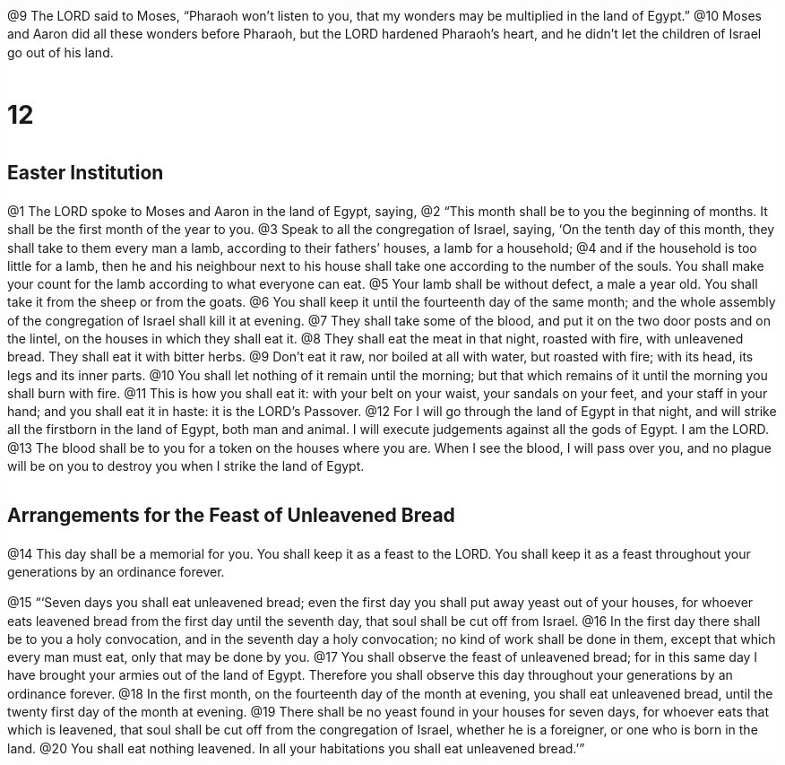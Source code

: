 @9 The LORD said to Moses, “Pharaoh won’t listen to you, that my wonders may be multiplied in the land of Egypt.” 
@10 Moses and Aaron did all these wonders before Pharaoh, but the LORD hardened Pharaoh’s heart, and he didn’t let the children of Israel go out of his land. 

# 12 
## Easter Institution
@1 The LORD spoke to Moses and Aaron in the land of Egypt, saying, 
@2 “This month shall be to you the beginning of months. It shall be the first month of the year to you. 
@3 Speak to all the congregation of Israel, saying, ‘On the tenth day of this month, they shall take to them every man a lamb, according to their fathers’ houses, a lamb for a household; 
@4 and if the household is too little for a lamb, then he and his neighbour next to his house shall take one according to the number of the souls. You shall make your count for the lamb according to what everyone can eat. 
@5 Your lamb shall be without defect, a male a year old. You shall take it from the sheep or from the goats. 
@6 You shall keep it until the fourteenth day of the same month; and the whole assembly of the congregation of Israel shall kill it at evening. 
@7 They shall take some of the blood, and put it on the two door posts and on the lintel, on the houses in which they shall eat it. 
@8 They shall eat the meat in that night, roasted with fire, with unleavened bread. They shall eat it with bitter herbs. 
@9 Don’t eat it raw, nor boiled at all with water, but roasted with fire; with its head, its legs and its inner parts. 
@10 You shall let nothing of it remain until the morning; but that which remains of it until the morning you shall burn with fire. 
@11 This is how you shall eat it: with your belt on your waist, your sandals on your feet, and your staff in your hand; and you shall eat it in haste: it is the LORD’s Passover. 
@12 For I will go through the land of Egypt in that night, and will strike all the firstborn in the land of Egypt, both man and animal. I will execute judgements against all the gods of Egypt. I am the LORD. 
@13 The blood shall be to you for a token on the houses where you are. When I see the blood, I will pass over you, and no plague will be on you to destroy you when I strike the land of Egypt.

## Arrangements for the Feast of Unleavened Bread
@14 This day shall be a memorial for you. You shall keep it as a feast to the LORD. You shall keep it as a feast throughout your generations by an ordinance forever. 

@15 “‘Seven days you shall eat unleavened bread; even the first day you shall put away yeast out of your houses, for whoever eats leavened bread from the first day until the seventh day, that soul shall be cut off from Israel. 
@16 In the first day there shall be to you a holy convocation, and in the seventh day a holy convocation; no kind of work shall be done in them, except that which every man must eat, only that may be done by you. 
@17 You shall observe the feast of unleavened bread; for in this same day I have brought your armies out of the land of Egypt. Therefore you shall observe this day throughout your generations by an ordinance forever. 
@18 In the first month, on the fourteenth day of the month at evening, you shall eat unleavened bread, until the twenty first day of the month at evening. 
@19 There shall be no yeast found in your houses for seven days, for whoever eats that which is leavened, that soul shall be cut off from the congregation of Israel, whether he is a foreigner, or one who is born in the land. 
@20 You shall eat nothing leavened. In all your habitations you shall eat unleavened bread.’”
